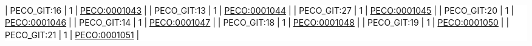| PECO_GIT:16  |        1 | [PECO:0001043](https://bioregistry.io/PECO:0001043)                                                                                                                                                                                                                                                                                                                                                                                                                                                                                                                                                                                                                                                             |
| PECO_GIT:13  |        1 | [PECO:0001044](https://bioregistry.io/PECO:0001044)                                                                                                                                                                                                                                                                                                                                                                                                                                                                                                                                                                                                                                                             |
| PECO_GIT:27  |        1 | [PECO:0001045](https://bioregistry.io/PECO:0001045)                                                                                                                                                                                                                                                                                                                                                                                                                                                                                                                                                                                                                                                             |
| PECO_GIT:20  |        1 | [PECO:0001046](https://bioregistry.io/PECO:0001046)                                                                                                                                                                                                                                                                                                                                                                                                                                                                                                                                                                                                                                                             |
| PECO_GIT:14  |        1 | [PECO:0001047](https://bioregistry.io/PECO:0001047)                                                                                                                                                                                                                                                                                                                                                                                                                                                                                                                                                                                                                                                             |
| PECO_GIT:18  |        1 | [PECO:0001048](https://bioregistry.io/PECO:0001048)                                                                                                                                                                                                                                                                                                                                                                                                                                                                                                                                                                                                                                                             |
| PECO_GIT:19  |        1 | [PECO:0001050](https://bioregistry.io/PECO:0001050)                                                                                                                                                                                                                                                                                                                                                                                                                                                                                                                                                                                                                                                             |
| PECO_GIT:21  |        1 | [PECO:0001051](https://bioregistry.io/PECO:0001051)                                                                                                                                                                                                                                                                                                                                                                                                                                                                                                                                                                                                                                                             |